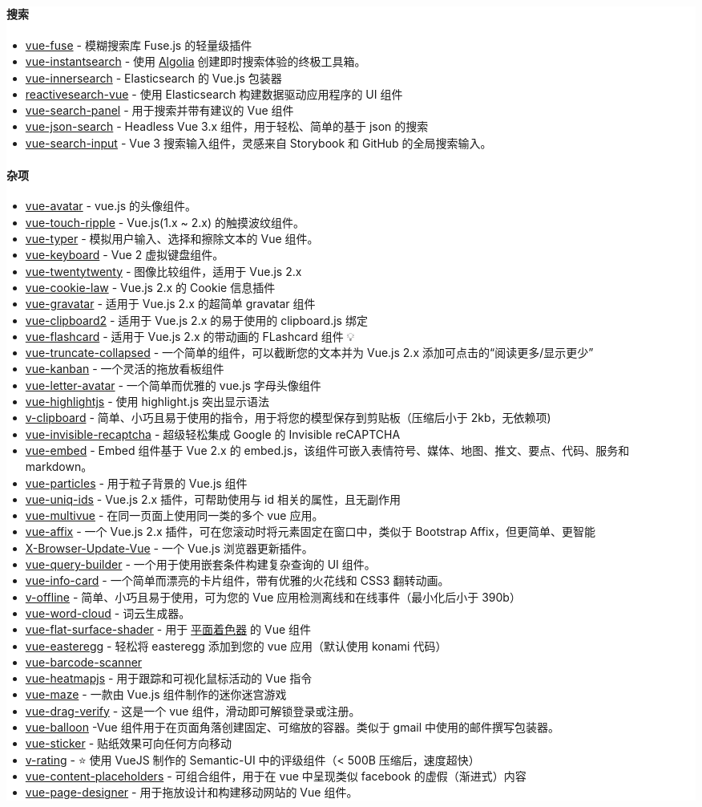 #### 搜索

- [vue-fuse](https://github.com/shayneo/vue-fuse) - 模糊搜索库 Fuse.js 的轻量级插件
- [vue-instantsearch](https://community.algolia.com/vue-instantsearch/) - 使用 [Algolia](https://www.algolia.com/) 创建即时搜索体验的终极工具箱。
- [vue-innersearch](https://github.com/InnerSearch/vue-innersearch) - Elasticsearch 的 Vue.js 包装器
- [reactivesearch-vue](https://github.com/appbaseio/reactivesearch) - 使用 Elasticsearch 构建数据驱动应用程序的 UI 组件
- [vue-search-panel](https://github.com/TheoXiong/vue-search-panel) - 用于搜索并带有建议的 Vue 组件
- [vue-json-search](https://github.com/Uninen/vue-json-search) - Headless Vue 3.x 组件，用于轻松、简单的基于 json 的搜索
- [vue-search-input](https://github.com/kouts/vue-search-input) - Vue 3 搜索输入组件，灵感来自 Storybook 和 GitHub 的全局搜索输入。

#### 杂项

- [vue-avatar](https://github.com/eliep/vue-avatar) - vue.js 的头像组件。
- [vue-touch-ripple](https://github.com/surmon-china/vue-touch-ripple) - Vue.js(1.x ~ 2.x) 的触摸波纹组件。
- [vue-typer](https://github.com/cngu/vue-typer) - 模拟用户输入、选择和擦除文本的 Vue 组件。
- [vue-keyboard](https://github.com/MartyWallace/vue-keyboard) - Vue 2 虚拟键盘组件。
- [vue-twentytwenty](https://github.com/mhayes/vue-twentytwenty) - 图像比较组件，适用于 Vue.js 2.x
- [vue-cookie-law](https://github.com/apertureless/vue-cookie-law) - Vue.js 2.x 的 Cookie 信息插件
- [vue-gravatar](https://github.com/JiriChara/vue-gravatar) - 适用于 Vue.js 2.x 的超简单 gravatar 组件
- [vue-clipboard2](https://github.com/Inndy/vue-clipboard2) - 适用于 Vue.js 2.x 的易于使用的 clipboard.js 绑定
- [vue-flashcard](https://github.com/cuduy197/vue-flashcard) - 适用于 Vue.js 2.x 的带动画的 FLashcard 组件 :bulb:
- [vue-truncate-collapsed](https://github.com/kavalcante/vue-truncate-collapsed) - 一个简单的组件，可以截断您的文本并为 Vue.js 2.x 添加可点击的“阅读更多/显示更少”
- [vue-kanban](https://github.com/BrockReece/vue-kanban) - 一个灵活的拖放看板组件
- [vue-letter-avatar](https://github.com/aidewoode/vue-letter-avatar) - 一个简单而优雅的 vue.js 字母头像组件
- [vue-highlightjs](https://github.com/metachris/vue-highlightjs) - 使用 highlight.js 突出显示语法
- [v-clipboard](https://github.com/euvl/v-clipboard) - 简单、小巧且易于使用的指令，用于将您的模型保存到剪贴板（压缩后小于 2kb，无依赖项)
- [vue-invisible-recaptcha](https://github.com/MicroDroid/vue-invisible-recaptcha) - 超级轻松集成 Google 的 Invisible reCAPTCHA
- [vue-embed](https://github.com/Gomah/vue-embed) - Embed 组件基于 Vue 2.x 的 embed.js，该组件可嵌入表情符号、媒体、地图、推文、要点、代码、服务和 markdown。
- [vue-particles](https://github.com/creotip/vue-particles) - 用于粒子背景的 Vue.js 组件
- [vue-uniq-ids](https://github.com/termosa/vue-uniq-ids) - Vue.js 2.x 插件，可帮助使用与 id 相关的属性，且无副作用
- [vue-multivue](https://github.com/drewjbartlett/vue-multivue) - 在同一页面上使用同一类的多个 vue 应用。
- [vue-affix](https://github.com/eddiemf/vue-affix) - 一个 Vue.js 2.x 插件，可在您滚动时将元素固定在窗口中，类似于 Bootstrap Affix，但更简单、更智能
- [X-Browser-Update-Vue](https://github.com/OXOYO/X-Browser-Update-Vue) - 一个 Vue.js 浏览器更新插件。
- [vue-query-builder](https://github.com/dabernathy89/vue-query-builder) - 一个用于使用嵌套条件构建复杂查询的 UI 组件。
- [vue-info-card](https://github.com/karakanb/vue-info-card) - 一个简单而漂亮的卡片组件，带有优雅的火花线和 CSS3 翻转动画。
- [v-offline](https://github.com/vinayakkulkarni/v-offline) - 简单、小巧且易于使用，可为您的 Vue 应用检测离线和在线事件（最小化后小于 390b）
- [vue-word-cloud](https://github.com/SeregPie/VueWordCloud) - 词云生成器。
- [vue-flat-surface-shader](https://github.com/grzhan/vue-flat-surface-shader) - 用于 [平面着色器](https://github.com/wagerfield/flat-surface-shader) 的 Vue 组件
- [vue-easteregg](https://github.com/ddgll/vue-easteregg) - 轻松将 easteregg 添加到您的 vue 应用（默认使用 konami 代码）
- [vue-barcode-scanner](https://github.com/noomerzx/vue-barcode-scanner)
- [vue-heatmapjs](https://github.com/BrockReece/vue-heatmapjs) - 用于跟踪和可视化鼠标活动的 Vue 指令
- [vue-maze](https://github.com/meganetaaan/vue-maze) - 一款由 Vue.js 组件制作的迷你迷宫游戏
- [vue-drag-verify](https://github.com/AshleyLv/vue-drag-verify) - 这是一个 vue 组件，滑动即可解锁登录或注册。
- [vue-balloon](https://github.com/kevinwarne/vue-balloon) -Vue 组件用于在页面角落创建固定、可缩放的容器。类似于 gmail 中使用的邮件撰写包装器。
- [vue-sticker](https://github.com/KamilOcean/vue-sticker) - 贴纸效果可向任何方向移动
- [v-rating](https://github.com/vinayakkulkarni/v-rating) - ⭐️ 使用 VueJS 制作的 Semantic-UI 中的评级组件（< 500B 压缩后，速度超快）
- [vue-content-placeholders](https://github.com/michalsnik/vue-content-placeholders) - 可组合组件，用于在 vue 中呈现类似 facebook 的虚假（渐进式）内容
- [vue-page-designer](https://github.com/fireyy/vue-page-designer) - 用于拖放设计和构建移动网站的 Vue 组件。